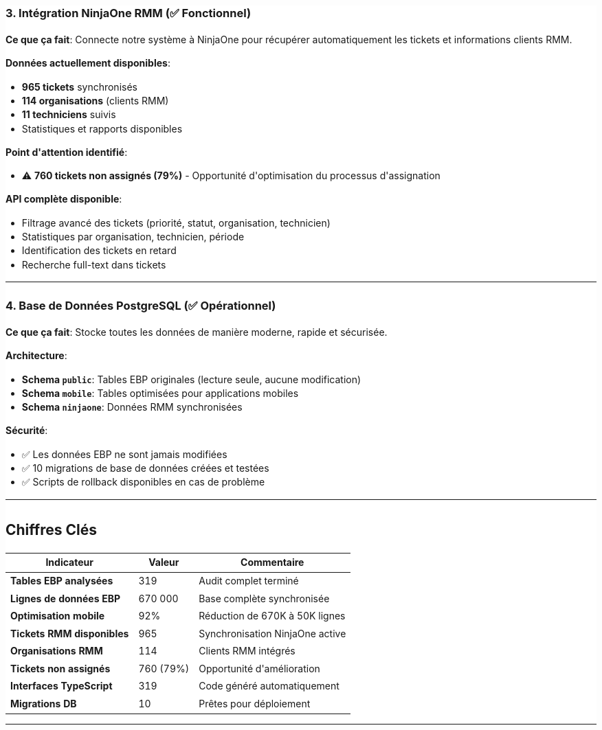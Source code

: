 
### 3. Intégration NinjaOne RMM (✅ Fonctionnel)
**Ce que ça fait**: Connecte notre système à NinjaOne pour récupérer automatiquement les tickets et informations clients RMM.

**Données actuellement disponibles**:
- **965 tickets** synchronisés
- **114 organisations** (clients RMM)
- **11 techniciens** suivis
- Statistiques et rapports disponibles

**Point d'attention identifié**:
- ⚠️ **760 tickets non assignés (79%)** - Opportunité d'optimisation du processus d'assignation

**API complète disponible**:
- Filtrage avancé des tickets (priorité, statut, organisation, technicien)
- Statistiques par organisation, technicien, période
- Identification des tickets en retard
- Recherche full-text dans tickets

---

### 4. Base de Données PostgreSQL (✅ Opérationnel)
**Ce que ça fait**: Stocke toutes les données de manière moderne, rapide et sécurisée.

**Architecture**:
- **Schema `public`**: Tables EBP originales (lecture seule, aucune modification)
- **Schema `mobile`**: Tables optimisées pour applications mobiles
- **Schema `ninjaone`**: Données RMM synchronisées

**Sécurité**:
- ✅ Les données EBP ne sont jamais modifiées
- ✅ 10 migrations de base de données créées et testées
- ✅ Scripts de rollback disponibles en cas de problème

---

## Chiffres Clés

| Indicateur | Valeur | Commentaire |
|------------|--------|-------------|
| **Tables EBP analysées** | 319 | Audit complet terminé |
| **Lignes de données EBP** | 670 000 | Base complète synchronisée |
| **Optimisation mobile** | 92% | Réduction de 670K à 50K lignes |
| **Tickets RMM disponibles** | 965 | Synchronisation NinjaOne active |
| **Organisations RMM** | 114 | Clients RMM intégrés |
| **Tickets non assignés** | 760 (79%) | Opportunité d'amélioration |
| **Interfaces TypeScript** | 319 | Code généré automatiquement |
| **Migrations DB** | 10 | Prêtes pour déploiement |

---